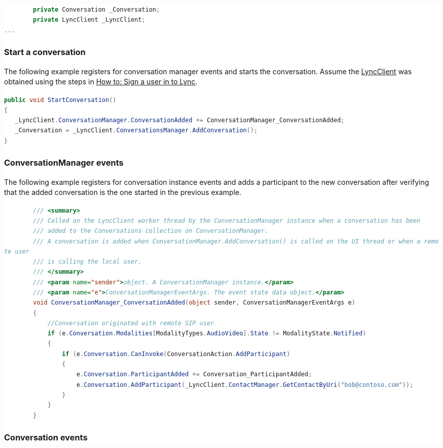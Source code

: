 ``` csharp
        private Conversation _Conversation;
        private LyncClient _LyncClient;
...
```

### Start a conversation

The following example registers for conversation manager events and starts the conversation. Assume the [LyncClient](lyncclient-class-microsoft-lync-model_2.md) was obtained using the steps in [How to: Sign a user in to Lync](how-to-sign-a-user-in-to-lync.md).

``` csharp
public void StartConversation()
{
   _LyncClient.ConversationManager.ConversationAdded += ConversationManager_ConversationAdded;
   _Conversation = _LyncClient.ConversationsManager.AddConversation();
}
```

### ConversationManager events

The following example registers for conversation instance events and adds a participant to the new conversation after verifying that the added conversation is the one started in the previous example.

``` csharp
        /// <summary>
        /// Called on the LyncClient worker thread by the ConversationManager instance when a conversation has been
        /// added to the Conversations collection on ConversationManager.
        /// A conversation is added when ConversationManager.AddConversation() is called on the UI thread or when a remote user
        /// is calling the local user.
        /// </summary>
        /// <param name="sender">object. A ConversationManager instance.</param>
        /// <param name="e">ConversationManagerEventArgs. The event state data object.</param>
        void ConversationManager_ConversationAdded(object sender, ConversationManagerEventArgs e)
        {
            //Conversation originated with remote SIP user
            if (e.Conversation.Modalities[ModalityTypes.AudioVideo].State != ModalityState.Notified)
            {
                if (e.Conversation.CanInvoke(ConversationAction.AddParticipant)
                {
                    e.Conversation.ParticipantAdded += Conversation_ParticipantAdded;
                    e.Conversation.AddParticipant(_LyncClient.ContactManager.GetContactByUri("bob@contoso.com"));
                }
            }
        }
```

### Conversation events
